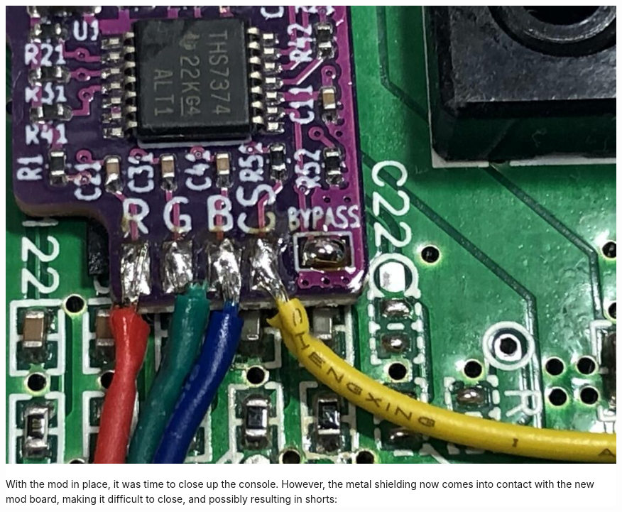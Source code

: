 ![](/assets/images/n64-rgb-mod-and-custom-cable/IMG_5819.jpg)

With the mod in place, it was time to close up the console. However, the metal shielding now comes into contact with the new mod board, making it difficult to close, and possibly resulting in shorts:
